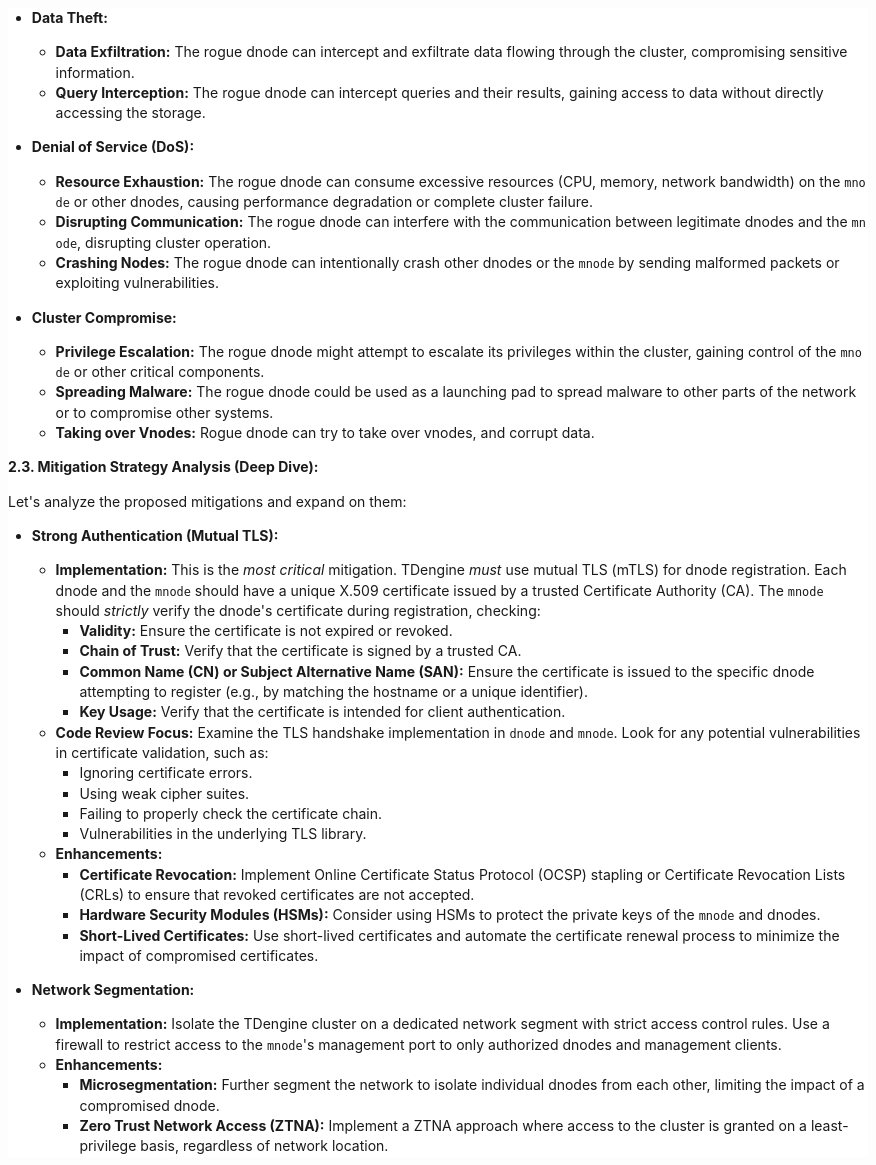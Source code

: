 *   **Data Theft:**
    *   **Data Exfiltration:** The rogue dnode can intercept and exfiltrate data flowing through the cluster, compromising sensitive information.
    *   **Query Interception:** The rogue dnode can intercept queries and their results, gaining access to data without directly accessing the storage.

*   **Denial of Service (DoS):**
    *   **Resource Exhaustion:** The rogue dnode can consume excessive resources (CPU, memory, network bandwidth) on the `mnode` or other dnodes, causing performance degradation or complete cluster failure.
    *   **Disrupting Communication:** The rogue dnode can interfere with the communication between legitimate dnodes and the `mnode`, disrupting cluster operation.
    *   **Crashing Nodes:** The rogue dnode can intentionally crash other dnodes or the `mnode` by sending malformed packets or exploiting vulnerabilities.

*   **Cluster Compromise:**
    *   **Privilege Escalation:** The rogue dnode might attempt to escalate its privileges within the cluster, gaining control of the `mnode` or other critical components.
    *   **Spreading Malware:** The rogue dnode could be used as a launching pad to spread malware to other parts of the network or to compromise other systems.
    *   **Taking over Vnodes:** Rogue dnode can try to take over vnodes, and corrupt data.

**2.3. Mitigation Strategy Analysis (Deep Dive):**

Let's analyze the proposed mitigations and expand on them:

*   **Strong Authentication (Mutual TLS):**
    *   **Implementation:**  This is the *most critical* mitigation.  TDengine *must* use mutual TLS (mTLS) for dnode registration.  Each dnode and the `mnode` should have a unique X.509 certificate issued by a trusted Certificate Authority (CA).  The `mnode` should *strictly* verify the dnode's certificate during registration, checking:
        *   **Validity:**  Ensure the certificate is not expired or revoked.
        *   **Chain of Trust:**  Verify that the certificate is signed by a trusted CA.
        *   **Common Name (CN) or Subject Alternative Name (SAN):**  Ensure the certificate is issued to the specific dnode attempting to register (e.g., by matching the hostname or a unique identifier).
        *   **Key Usage:** Verify that the certificate is intended for client authentication.
    *   **Code Review Focus:**  Examine the TLS handshake implementation in `dnode` and `mnode`.  Look for any potential vulnerabilities in certificate validation, such as:
        *   Ignoring certificate errors.
        *   Using weak cipher suites.
        *   Failing to properly check the certificate chain.
        *   Vulnerabilities in the underlying TLS library.
    *   **Enhancements:**
        *   **Certificate Revocation:** Implement Online Certificate Status Protocol (OCSP) stapling or Certificate Revocation Lists (CRLs) to ensure that revoked certificates are not accepted.
        *   **Hardware Security Modules (HSMs):** Consider using HSMs to protect the private keys of the `mnode` and dnodes.
        *   **Short-Lived Certificates:** Use short-lived certificates and automate the certificate renewal process to minimize the impact of compromised certificates.

*   **Network Segmentation:**
    *   **Implementation:**  Isolate the TDengine cluster on a dedicated network segment with strict access control rules.  Use a firewall to restrict access to the `mnode`'s management port to only authorized dnodes and management clients.
    *   **Enhancements:**
        *   **Microsegmentation:**  Further segment the network to isolate individual dnodes from each other, limiting the impact of a compromised dnode.
        *   **Zero Trust Network Access (ZTNA):**  Implement a ZTNA approach where access to the cluster is granted on a least-privilege basis, regardless of network location.
